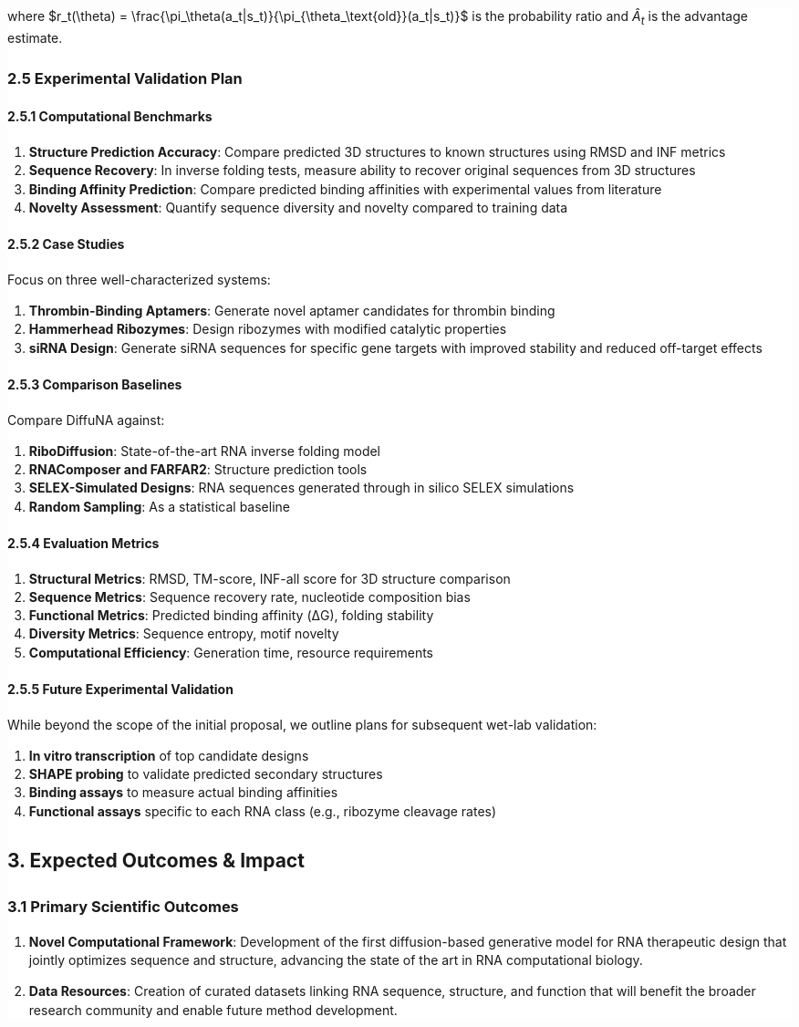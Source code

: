 where $r_t(\theta) = \frac{\pi_\theta(a_t|s_t)}{\pi_{\theta_\text{old}}(a_t|s_t)}$ is the probability ratio and $\hat{A}_t$ is the advantage estimate.

### 2.5 Experimental Validation Plan

#### 2.5.1 Computational Benchmarks
1. **Structure Prediction Accuracy**: Compare predicted 3D structures to known structures using RMSD and INF metrics
2. **Sequence Recovery**: In inverse folding tests, measure ability to recover original sequences from 3D structures
3. **Binding Affinity Prediction**: Compare predicted binding affinities with experimental values from literature
4. **Novelty Assessment**: Quantify sequence diversity and novelty compared to training data

#### 2.5.2 Case Studies
Focus on three well-characterized systems:
1. **Thrombin-Binding Aptamers**: Generate novel aptamer candidates for thrombin binding
2. **Hammerhead Ribozymes**: Design ribozymes with modified catalytic properties
3. **siRNA Design**: Generate siRNA sequences for specific gene targets with improved stability and reduced off-target effects

#### 2.5.3 Comparison Baselines
Compare DiffuNA against:
1. **RiboDiffusion**: State-of-the-art RNA inverse folding model
2. **RNAComposer and FARFAR2**: Structure prediction tools
3. **SELEX-Simulated Designs**: RNA sequences generated through in silico SELEX simulations
4. **Random Sampling**: As a statistical baseline

#### 2.5.4 Evaluation Metrics
1. **Structural Metrics**: RMSD, TM-score, INF-all score for 3D structure comparison
2. **Sequence Metrics**: Sequence recovery rate, nucleotide composition bias
3. **Functional Metrics**: Predicted binding affinity (ΔG), folding stability
4. **Diversity Metrics**: Sequence entropy, motif novelty
5. **Computational Efficiency**: Generation time, resource requirements

#### 2.5.5 Future Experimental Validation
While beyond the scope of the initial proposal, we outline plans for subsequent wet-lab validation:
1. **In vitro transcription** of top candidate designs
2. **SHAPE probing** to validate predicted secondary structures
3. **Binding assays** to measure actual binding affinities
4. **Functional assays** specific to each RNA class (e.g., ribozyme cleavage rates)

## 3. Expected Outcomes & Impact

### 3.1 Primary Scientific Outcomes

1. **Novel Computational Framework**: Development of the first diffusion-based generative model for RNA therapeutic design that jointly optimizes sequence and structure, advancing the state of the art in RNA computational biology.

2. **Data Resources**: Creation of curated datasets linking RNA sequence, structure, and function that will benefit the broader research community and enable future method development.
